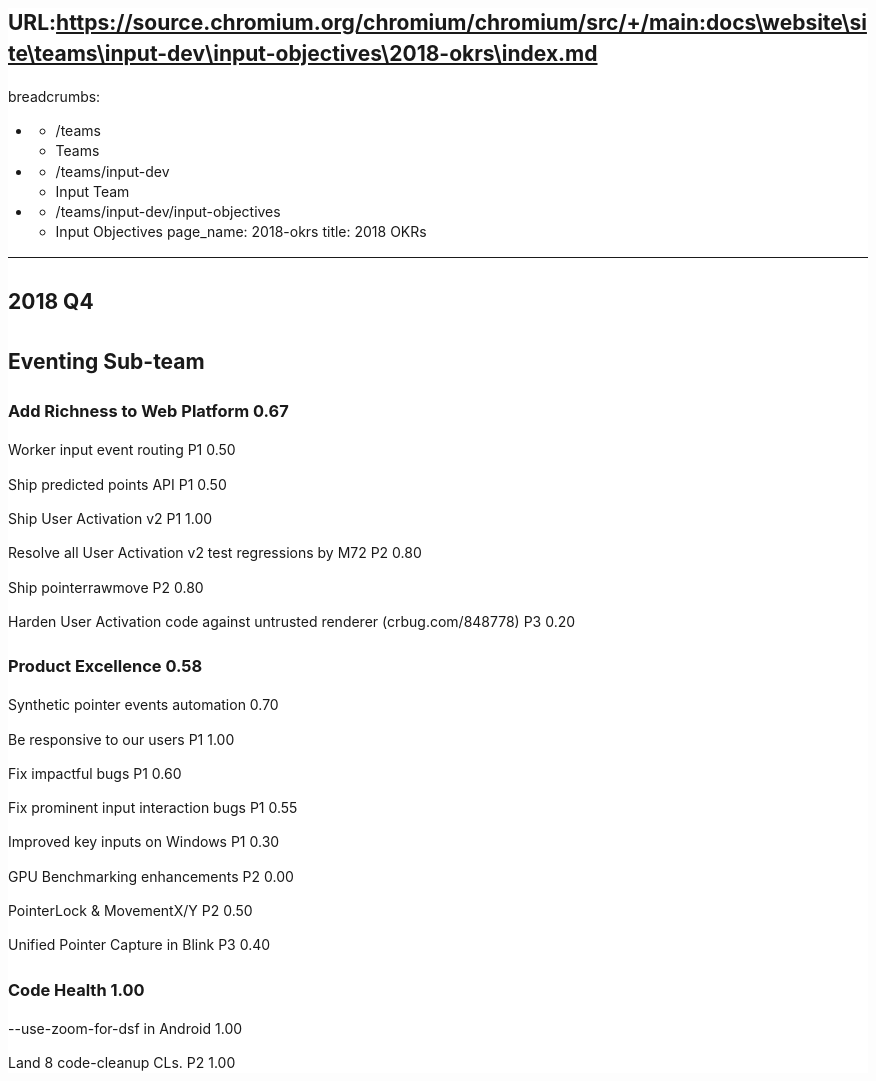 URL:https://source.chromium.org/chromium/chromium/src/+/main:docs\website\site\teams\input-dev\input-objectives\2018-okrs\index.md
---
breadcrumbs:
- - /teams
  - Teams
- - /teams/input-dev
  - Input Team
- - /teams/input-dev/input-objectives
  - Input Objectives
page_name: 2018-okrs
title: 2018 OKRs
---

## 2018 Q4

## **Eventing Sub-team**

### Add Richness to Web Platform 0.67

Worker input event routing P1 0.50

Ship predicted points API P1 0.50

Ship User Activation v2 P1 1.00

Resolve all User Activation v2 test regressions by M72 P2 0.80

Ship pointerrawmove P2 0.80

Harden User Activation code against untrusted renderer (crbug.com/848778) P3
0.20

### Product Excellence 0.58

Synthetic pointer events automation 0.70

Be responsive to our users P1 1.00

Fix impactful bugs P1 0.60

Fix prominent input interaction bugs P1 0.55

Improved key inputs on Windows P1 0.30

GPU Benchmarking enhancements P2 0.00

PointerLock & MovementX/Y P2 0.50

Unified Pointer Capture in Blink P3 0.40

### Code Health 1.00

--use-zoom-for-dsf in Android 1.00

Land 8 code-cleanup CLs. P2 1.00
